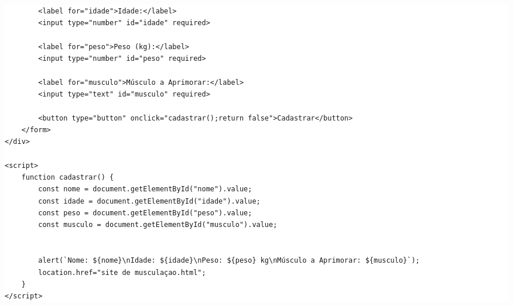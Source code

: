             <label for="idade">Idade:</label>
            <input type="number" id="idade" required>

            <label for="peso">Peso (kg):</label>
            <input type="number" id="peso" required>

            <label for="musculo">Músculo a Aprimorar:</label>
            <input type="text" id="musculo" required>

            <button type="button" onclick="cadastrar();return false">Cadastrar</button>
        </form>
    </div>

    <script>
        function cadastrar() {
            const nome = document.getElementById("nome").value;
            const idade = document.getElementById("idade").value;
            const peso = document.getElementById("peso").value;
            const musculo = document.getElementById("musculo").value;

            
            alert(`Nome: ${nome}\nIdade: ${idade}\nPeso: ${peso} kg\nMúsculo a Aprimorar: ${musculo}`);
            location.href="site de musculaçao.html";
        }
    </script>
</body>
</html>
